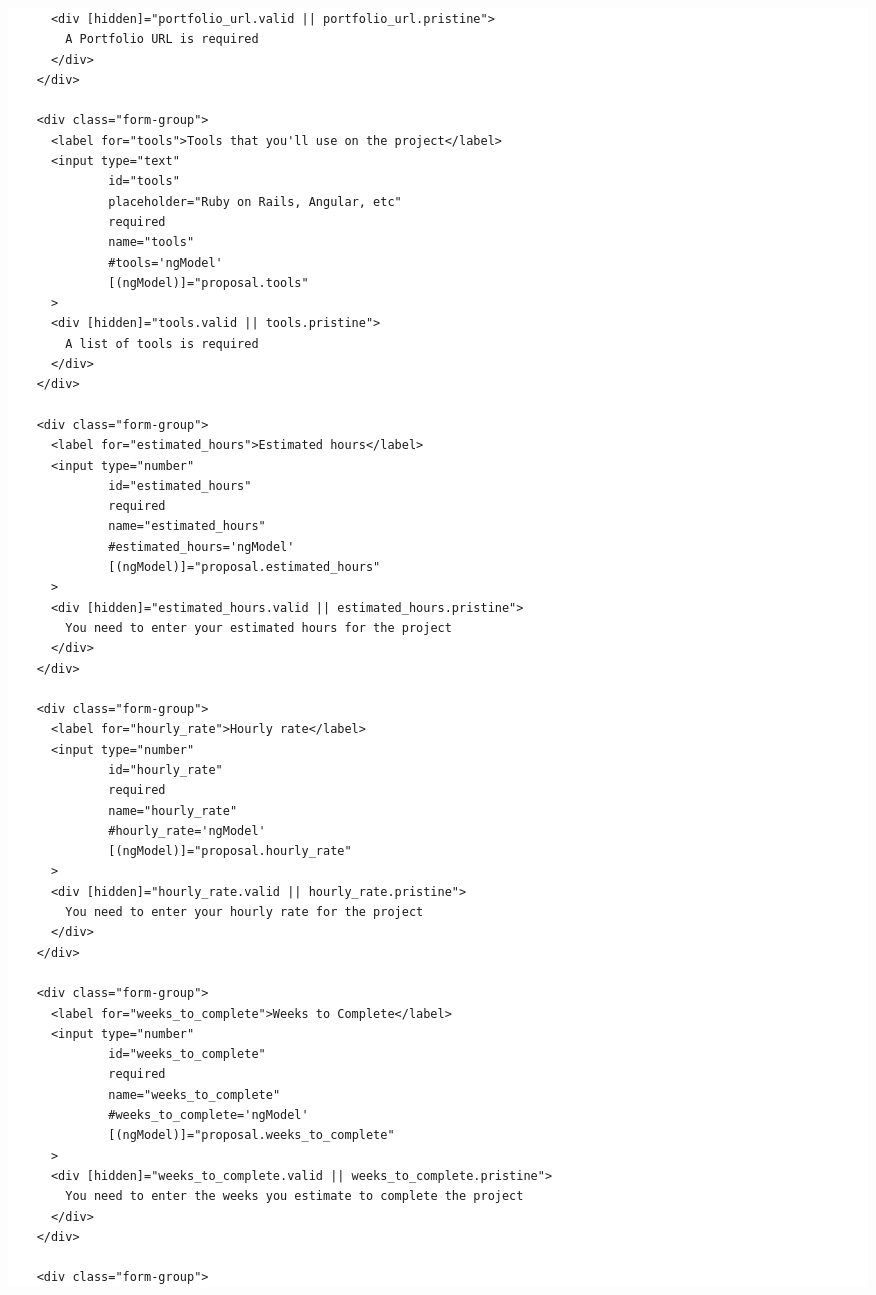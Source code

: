 ```
      <div [hidden]="portfolio_url.valid || portfolio_url.pristine">
        A Portfolio URL is required
      </div>
    </div>

    <div class="form-group">
      <label for="tools">Tools that you'll use on the project</label>
      <input type="text"
              id="tools"
              placeholder="Ruby on Rails, Angular, etc"
              required
              name="tools"
              #tools='ngModel'
              [(ngModel)]="proposal.tools"
      >
      <div [hidden]="tools.valid || tools.pristine">
        A list of tools is required
      </div>
    </div>

    <div class="form-group">
      <label for="estimated_hours">Estimated hours</label>
      <input type="number"
              id="estimated_hours"
              required
              name="estimated_hours"
              #estimated_hours='ngModel'
              [(ngModel)]="proposal.estimated_hours"
      >
      <div [hidden]="estimated_hours.valid || estimated_hours.pristine">
        You need to enter your estimated hours for the project
      </div>
    </div>

    <div class="form-group">
      <label for="hourly_rate">Hourly rate</label>
      <input type="number"
              id="hourly_rate"
              required
              name="hourly_rate"
              #hourly_rate='ngModel'
              [(ngModel)]="proposal.hourly_rate"
      >
      <div [hidden]="hourly_rate.valid || hourly_rate.pristine">
        You need to enter your hourly rate for the project
      </div>
    </div>

    <div class="form-group">
      <label for="weeks_to_complete">Weeks to Complete</label>
      <input type="number"
              id="weeks_to_complete"
              required
              name="weeks_to_complete"
              #weeks_to_complete='ngModel'
              [(ngModel)]="proposal.weeks_to_complete"
      >
      <div [hidden]="weeks_to_complete.valid || weeks_to_complete.pristine">
        You need to enter the weeks you estimate to complete the project
      </div>
    </div>

    <div class="form-group">
```